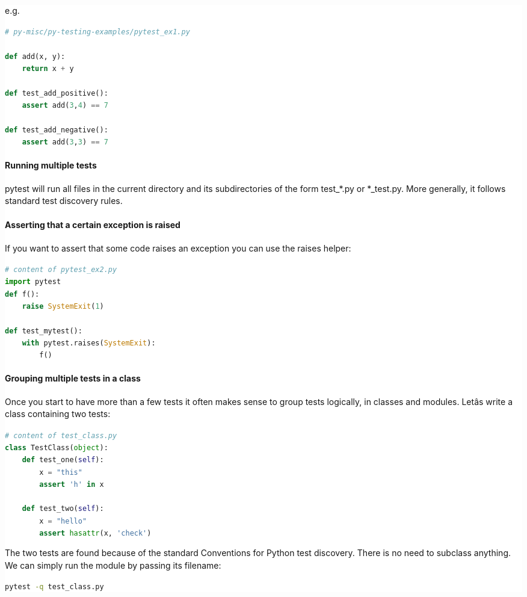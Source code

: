 e.g.

```python
# py-misc/py-testing-examples/pytest_ex1.py

def add(x, y):
    return x + y

def test_add_positive():
    assert add(3,4) == 7
    
def test_add_negative():
    assert add(3,3) == 7  
```    

#### Running multiple tests
pytest will run all files in the current directory and its subdirectories of the form test_*.py or *_test.py. More generally, it follows standard test discovery rules.

#### Asserting that a certain exception is raised
If you want to assert that some code raises an exception you can use the raises helper:
```python
# content of pytest_ex2.py
import pytest
def f():
    raise SystemExit(1)

def test_mytest():
    with pytest.raises(SystemExit):
        f()
```        


#### Grouping multiple tests in a class
Once you start to have more than a few tests it often makes sense to group tests logically, in classes and modules. Letâs write a class containing two tests:

```python
# content of test_class.py
class TestClass(object):
    def test_one(self):
        x = "this"
        assert 'h' in x

    def test_two(self):
        x = "hello"
        assert hasattr(x, 'check')
```   


The two tests are found because of the standard Conventions for Python test discovery. There is no need to subclass anything. We can simply run the module by passing its filename:

```bash
pytest -q test_class.py
```
